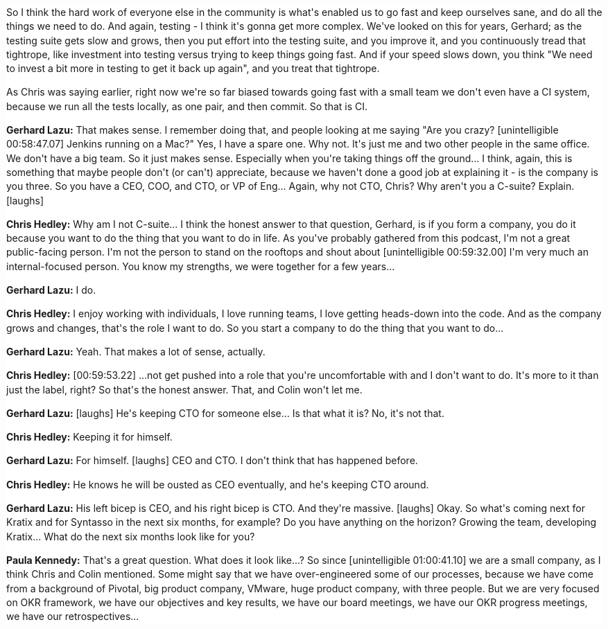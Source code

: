 So I think the hard work of everyone else in the community is what's enabled us to go fast and keep ourselves sane, and do all the things we need to do. And again, testing - I think it's gonna get more complex. We've looked on this for years, Gerhard; as the testing suite gets slow and grows, then you put effort into the testing suite, and you improve it, and you continuously tread that tightrope, like investment into testing versus trying to keep things going fast. And if your speed slows down, you think "We need to invest a bit more in testing to get it back up again", and you treat that tightrope.

As Chris was saying earlier, right now we're so far biased towards going fast with a small team we don't even have a CI system, because we run all the tests locally, as one pair, and then commit. So that is CI.

**Gerhard Lazu:** That makes sense. I remember doing that, and people looking at me saying "Are you crazy? \[unintelligible 00:58:47.07\] Jenkins running on a Mac?" Yes, I have a spare one. Why not. It's just me and two other people in the same office. We don't have a big team. So it just makes sense. Especially when you're taking things off the ground... I think, again, this is something that maybe people don't (or can't) appreciate, because we haven't done a good job at explaining it - is the company is you three. So you have a CEO, COO, and CTO, or VP of Eng... Again, why not CTO, Chris? Why aren't you a C-suite? Explain. \[laughs\]

**Chris Hedley:** Why am I not C-suite... I think the honest answer to that question, Gerhard, is if you form a company, you do it because you want to do the thing that you want to do in life. As you've probably gathered from this podcast, I'm not a great public-facing person. I'm not the person to stand on the rooftops and shout about \[unintelligible 00:59:32.00\] I'm very much an internal-focused person. You know my strengths, we were together for a few years...

**Gerhard Lazu:** I do.

**Chris Hedley:** I enjoy working with individuals, I love running teams, I love getting heads-down into the code. And as the company grows and changes, that's the role I want to do. So you start a company to do the thing that you want to do...

**Gerhard Lazu:** Yeah. That makes a lot of sense, actually.

**Chris Hedley:** \[00:59:53.22\] ...not get pushed into a role that you're uncomfortable with and I don't want to do. It's more to it than just the label, right? So that's the honest answer. That, and Colin won't let me.

**Gerhard Lazu:** \[laughs\] He's keeping CTO for someone else... Is that what it is? No, it's not that.

**Chris Hedley:** Keeping it for himself.

**Gerhard Lazu:** For himself. \[laughs\] CEO and CTO. I don't think that has happened before.

**Chris Hedley:** He knows he will be ousted as CEO eventually, and he's keeping CTO around.

**Gerhard Lazu:** His left bicep is CEO, and his right bicep is CTO. And they're massive. \[laughs\] Okay. So what's coming next for Kratix and for Syntasso in the next six months, for example? Do you have anything on the horizon? Growing the team, developing Kratix... What do the next six months look like for you?

**Paula Kennedy:** That's a great question. What does it look like...? So since \[unintelligible 01:00:41.10\] we are a small company, as I think Chris and Colin mentioned. Some might say that we have over-engineered some of our processes, because we have come from a background of Pivotal, big product company, VMware, huge product company, with three people. But we are very focused on OKR framework, we have our objectives and key results, we have our board meetings, we have our OKR progress meetings, we have our retrospectives...
